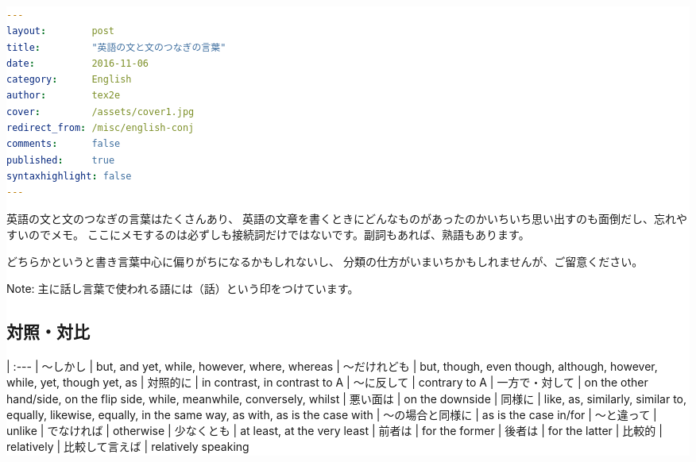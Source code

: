 ```yaml
---
layout:        post
title:         "英語の文と文のつなぎの言葉"
date:          2016-11-06
category:      English
author:        tex2e
cover:         /assets/cover1.jpg
redirect_from: /misc/english-conj
comments:      false
published:     true
syntaxhighlight: false
---
```


英語の文と文のつなぎの言葉はたくさんあり、
英語の文章を書くときにどんなものがあったのかいちいち思い出すのも面倒だし、忘れやすいのでメモ。
ここにメモするのは必ずしも接続詞だけではないです。副詞もあれば、熟語もあります。

どちらかというと書き言葉中心に偏りがちになるかもしれないし、
分類の仕方がいまいちかもしれませんが、ご留意ください。

Note: 主に話し言葉で使われる語には（話）という印をつけています。


対照・対比
---------------

| :---
| 〜しかし | but, and yet, while, however, where, whereas
| 〜だけれども | but, though, even though, although, however, while, yet, though yet, as
| 対照的に | in contrast, in contrast to A
| 〜に反して | contrary to A
| 一方で・対して | on the other hand/side, on the flip side, while, meanwhile, conversely, whilst
| 悪い面は | on the downside
| 同様に | like, as, similarly, similar to, equally, likewise, equally, in the same way, as with, as is the case with
| 〜の場合と同様に | as is the case in/for
| 〜と違って | unlike
| でなければ | otherwise
| 少なくとも | at least, at the very least
| 前者は | for the former
| 後者は | for the latter
| 比較的 | relatively
| 比較して言えば | relatively speaking
